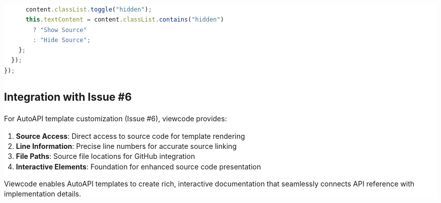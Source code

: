 ```javascript
      content.classList.toggle("hidden");
      this.textContent = content.classList.contains("hidden")
        ? "Show Source"
        : "Hide Source";
    };
  });
});
```

## Integration with Issue #6

For AutoAPI template customization (Issue #6), viewcode provides:

1. **Source Access**: Direct access to source code for template rendering
2. **Line Information**: Precise line numbers for accurate source linking
3. **File Paths**: Source file locations for GitHub integration
4. **Interactive Elements**: Foundation for enhanced source code presentation

Viewcode enables AutoAPI templates to create rich, interactive documentation that seamlessly connects API reference with implementation details.
